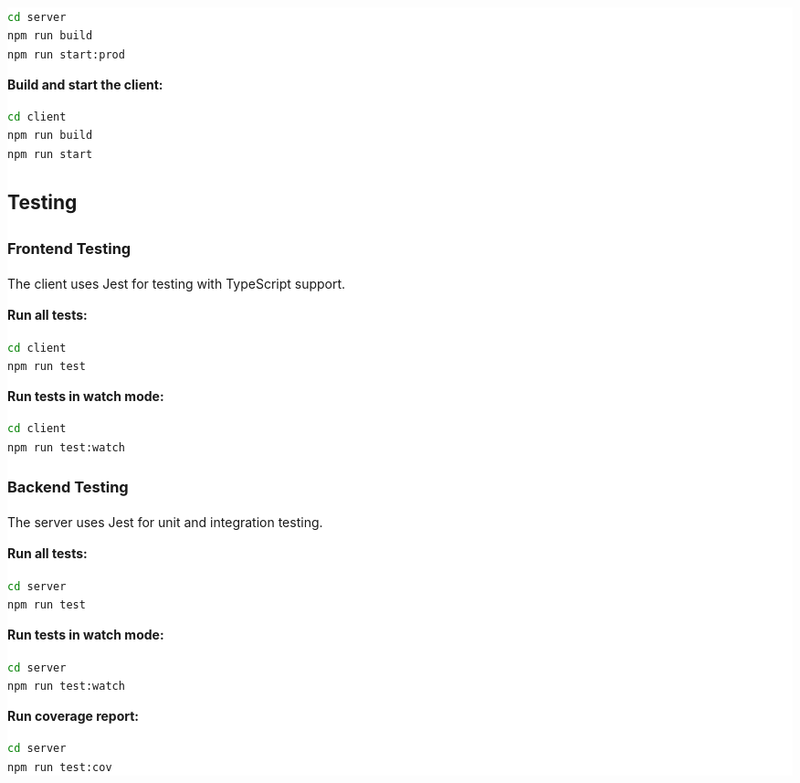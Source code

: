 ```bash
cd server
npm run build
npm run start:prod
```

**Build and start the client:**

```bash
cd client
npm run build
npm run start
```

## Testing

### Frontend Testing

The client uses Jest for testing with TypeScript support.

**Run all tests:**

```bash
cd client
npm run test
```

**Run tests in watch mode:**

```bash
cd client
npm run test:watch
```

### Backend Testing

The server uses Jest for unit and integration testing.

**Run all tests:**

```bash
cd server
npm run test
```

**Run tests in watch mode:**

```bash
cd server
npm run test:watch
```

**Run coverage report:**

```bash
cd server
npm run test:cov
```
